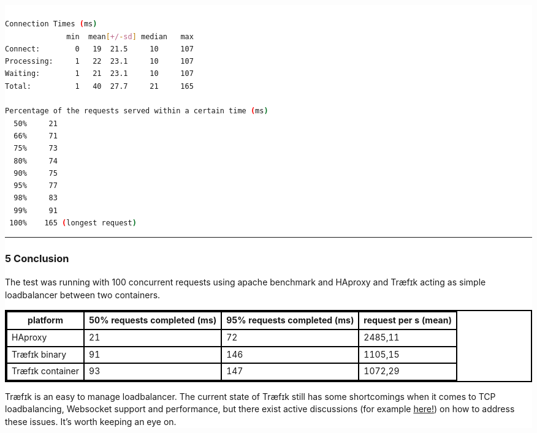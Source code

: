 ```bash

Connection Times (ms)
              min  mean[+/-sd] median   max
Connect:        0   19  21.5     10     107
Processing:     1   22  23.1     10     107
Waiting:        1   21  23.1     10     107
Total:          1   40  27.7     21     165

Percentage of the requests served within a certain time (ms)
  50%     21
  66%     71
  75%     73
  80%     74
  90%     75
  95%     77
  98%     83
  99%     91
 100%    165 (longest request)
```

---

### 5 Conclusion

The test was running with 100 concurrent requests using apache benchmark and HAproxy and Træfɪk acting as simple loadbalancer between two containers.

<style>
table{
    border-collapse: collapse;
    border-spacing: 0;
    border:2px solid #000000;
}

th{
    border:2px solid #000000;
}

td{
    border:2px solid #000000;
}
</style>

|platform|50% requests completed (ms)|95% requests completed (ms)|request per s (mean)|
|---|---|---|---|
|HAproxy|21|72|2485,11|
|Træfɪk binary|91|146|1105,15|
|Træfɪk container|93|147|1072,29|


Træfɪk is an easy to manage loadbalancer. The current state of Træfɪk still has some shortcomings when it comes to TCP loadbalancing, Websocket support and performance, but there exist active discussions (for example [here!](https://github.com/EmileVauge/traefik/issues)) on how to address these issues. It’s worth keeping an eye on.
